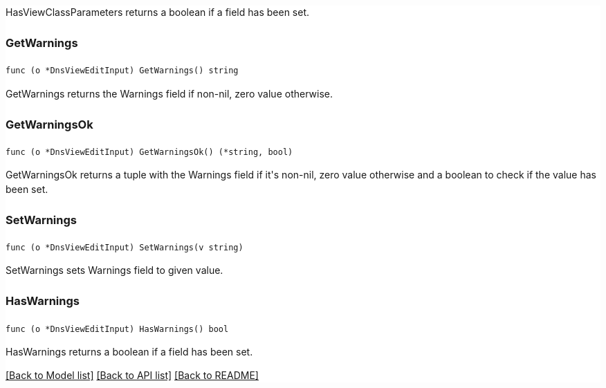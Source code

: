 HasViewClassParameters returns a boolean if a field has been set.

### GetWarnings

`func (o *DnsViewEditInput) GetWarnings() string`

GetWarnings returns the Warnings field if non-nil, zero value otherwise.

### GetWarningsOk

`func (o *DnsViewEditInput) GetWarningsOk() (*string, bool)`

GetWarningsOk returns a tuple with the Warnings field if it's non-nil, zero value otherwise
and a boolean to check if the value has been set.

### SetWarnings

`func (o *DnsViewEditInput) SetWarnings(v string)`

SetWarnings sets Warnings field to given value.

### HasWarnings

`func (o *DnsViewEditInput) HasWarnings() bool`

HasWarnings returns a boolean if a field has been set.


[[Back to Model list]](../README.md#documentation-for-models) [[Back to API list]](../README.md#documentation-for-api-endpoints) [[Back to README]](../README.md)


